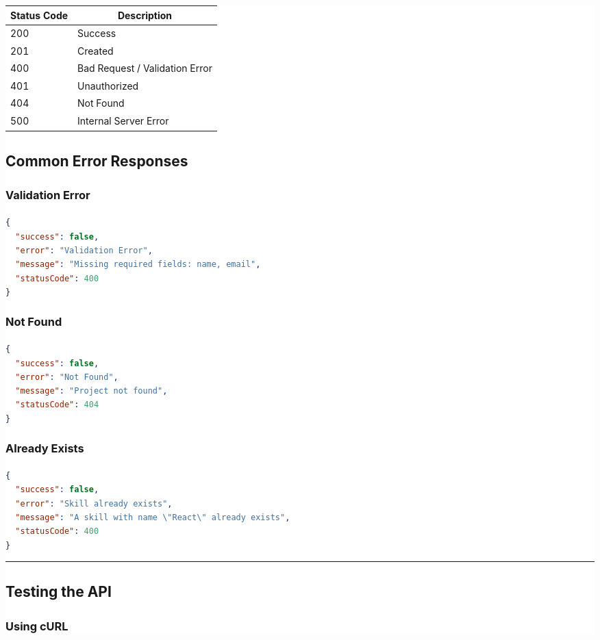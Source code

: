 | Status Code | Description |
|-------------|-------------|
| 200 | Success |
| 201 | Created |
| 400 | Bad Request / Validation Error |
| 401 | Unauthorized |
| 404 | Not Found |
| 500 | Internal Server Error |

## Common Error Responses

### Validation Error
```json
{
  "success": false,
  "error": "Validation Error",
  "message": "Missing required fields: name, email",
  "statusCode": 400
}
```

### Not Found
```json
{
  "success": false,
  "error": "Not Found",
  "message": "Project not found",
  "statusCode": 404
}
```

### Already Exists
```json
{
  "success": false,
  "error": "Skill already exists",
  "message": "A skill with name \"React\" already exists",
  "statusCode": 400
}
```

---

## Testing the API

### Using cURL
